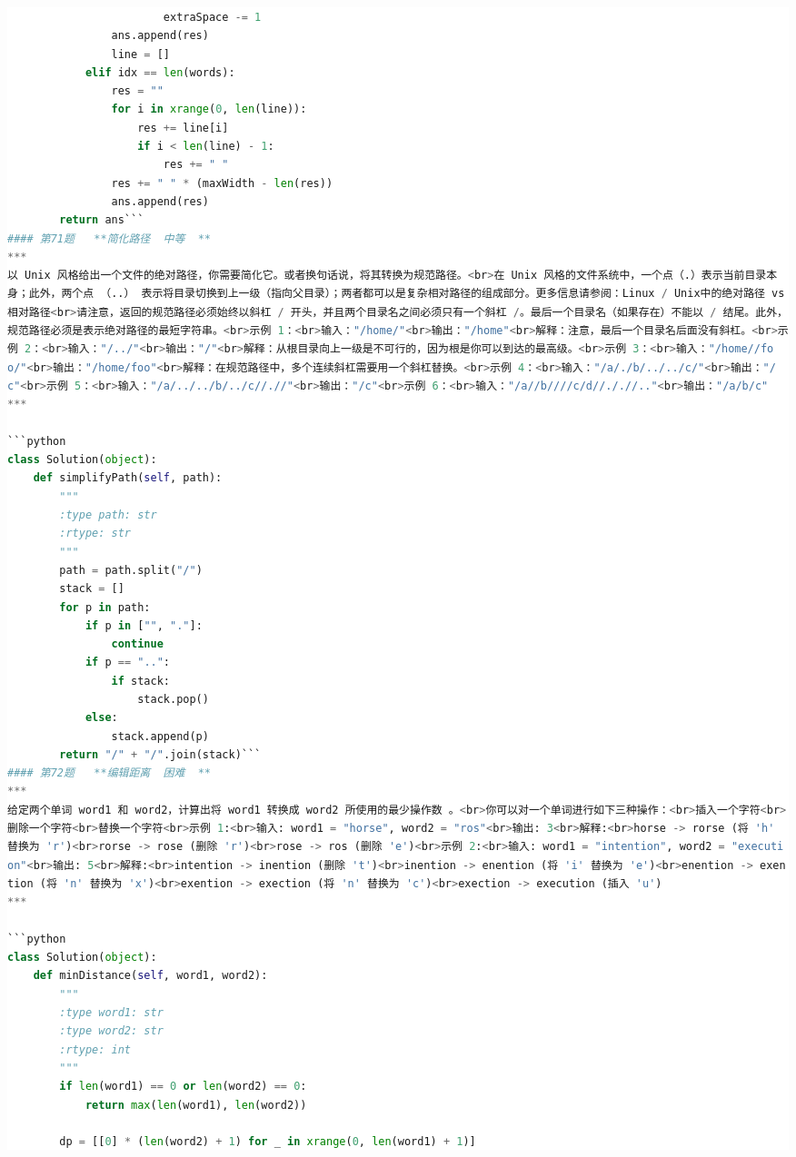 ```python
                        extraSpace -= 1
                ans.append(res)
                line = []
            elif idx == len(words):
                res = ""
                for i in xrange(0, len(line)):
                    res += line[i]
                    if i < len(line) - 1:
                        res += " "
                res += " " * (maxWidth - len(res))
                ans.append(res)
        return ans```
#### 第71题	**简化路径	中等	**
***
以 Unix 风格给出一个文件的绝对路径，你需要简化它。或者换句话说，将其转换为规范路径。<br>在 Unix 风格的文件系统中，一个点（.）表示当前目录本身；此外，两个点 （..） 表示将目录切换到上一级（指向父目录）；两者都可以是复杂相对路径的组成部分。更多信息请参阅：Linux / Unix中的绝对路径 vs 相对路径<br>请注意，返回的规范路径必须始终以斜杠 / 开头，并且两个目录名之间必须只有一个斜杠 /。最后一个目录名（如果存在）不能以 / 结尾。此外，规范路径必须是表示绝对路径的最短字符串。<br>示例 1：<br>输入："/home/"<br>输出："/home"<br>解释：注意，最后一个目录名后面没有斜杠。<br>示例 2：<br>输入："/../"<br>输出："/"<br>解释：从根目录向上一级是不可行的，因为根是你可以到达的最高级。<br>示例 3：<br>输入："/home//foo/"<br>输出："/home/foo"<br>解释：在规范路径中，多个连续斜杠需要用一个斜杠替换。<br>示例 4：<br>输入："/a/./b/../../c/"<br>输出："/c"<br>示例 5：<br>输入："/a/../../b/../c//.//"<br>输出："/c"<br>示例 6：<br>输入："/a//b////c/d//././/.."<br>输出："/a/b/c"
***

```python
class Solution(object):
    def simplifyPath(self, path):
        """
        :type path: str
        :rtype: str
        """
        path = path.split("/")
        stack = []
        for p in path:
            if p in ["", "."]:
                continue
            if p == "..":
                if stack:
                    stack.pop()
            else:
                stack.append(p)
        return "/" + "/".join(stack)```
#### 第72题	**编辑距离	困难	**
***
给定两个单词 word1 和 word2，计算出将 word1 转换成 word2 所使用的最少操作数 。<br>你可以对一个单词进行如下三种操作：<br>插入一个字符<br>删除一个字符<br>替换一个字符<br>示例 1:<br>输入: word1 = "horse", word2 = "ros"<br>输出: 3<br>解释:<br>horse -> rorse (将 'h' 替换为 'r')<br>rorse -> rose (删除 'r')<br>rose -> ros (删除 'e')<br>示例 2:<br>输入: word1 = "intention", word2 = "execution"<br>输出: 5<br>解释:<br>intention -> inention (删除 't')<br>inention -> enention (将 'i' 替换为 'e')<br>enention -> exention (将 'n' 替换为 'x')<br>exention -> exection (将 'n' 替换为 'c')<br>exection -> execution (插入 'u')
***

```python
class Solution(object):
    def minDistance(self, word1, word2):
        """
        :type word1: str
        :type word2: str
        :rtype: int
        """
        if len(word1) == 0 or len(word2) == 0:
            return max(len(word1), len(word2))

        dp = [[0] * (len(word2) + 1) for _ in xrange(0, len(word1) + 1)]
```